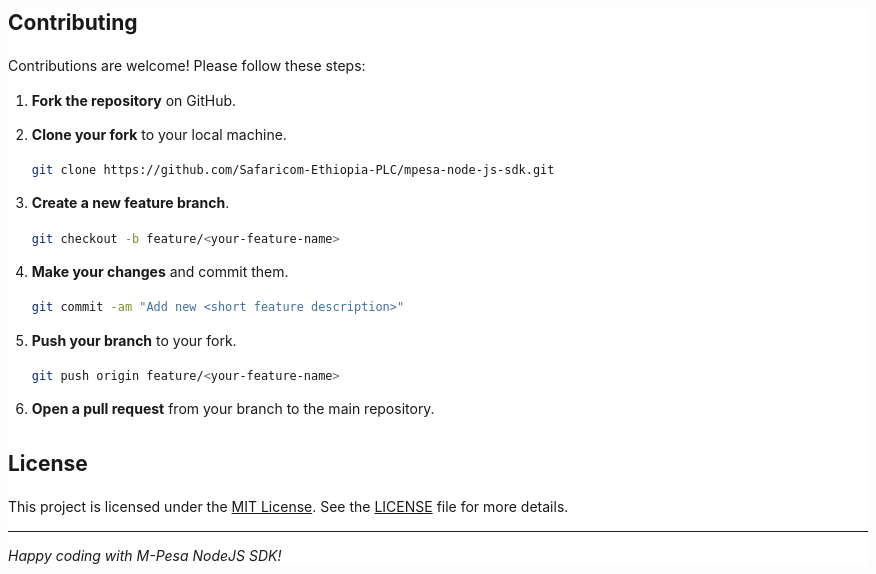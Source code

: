 ## Contributing

Contributions are welcome! Please follow these steps:

1. **Fork the repository** on GitHub.
2. **Clone your fork** to your local machine.

   ```bash
   git clone https://github.com/Safaricom-Ethiopia-PLC/mpesa-node-js-sdk.git
   ```

3. **Create a new feature branch**.

   ```bash
   git checkout -b feature/<your-feature-name>
   ```

4. **Make your changes** and commit them.

   ```bash
   git commit -am "Add new <short feature description>"
   ```

5. **Push your branch** to your fork.

   ```bash
   git push origin feature/<your-feature-name>
   ```

6. **Open a pull request** from your branch to the main repository.

## License

This project is licensed under the [MIT License](https://mit-license.org/Safaricom-Ethiopia-PLC). See the [LICENSE](LICENSE) file for more details.

---

_Happy coding with M-Pesa NodeJS SDK!_
